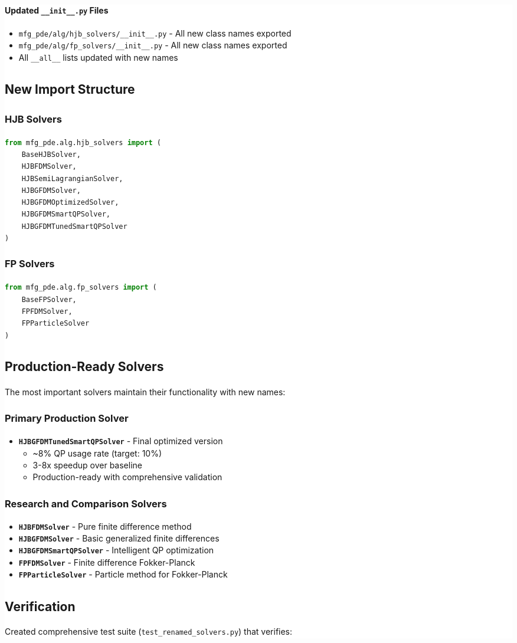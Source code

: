 #### Updated `__init__.py` Files
- `mfg_pde/alg/hjb_solvers/__init__.py` - All new class names exported
- `mfg_pde/alg/fp_solvers/__init__.py` - All new class names exported
- All `__all__` lists updated with new names

## New Import Structure

### HJB Solvers
```python
from mfg_pde.alg.hjb_solvers import (
    BaseHJBSolver,
    HJBFDMSolver,
    HJBSemiLagrangianSolver, 
    HJBGFDMSolver,
    HJBGFDMOptimizedSolver,
    HJBGFDMSmartQPSolver,
    HJBGFDMTunedSmartQPSolver
)
```

### FP Solvers
```python
from mfg_pde.alg.fp_solvers import (
    BaseFPSolver,
    FPFDMSolver,
    FPParticleSolver
)
```

## Production-Ready Solvers

The most important solvers maintain their functionality with new names:

### Primary Production Solver
- **`HJBGFDMTunedSmartQPSolver`** - Final optimized version
  - ~8% QP usage rate (target: 10%)
  - 3-8x speedup over baseline
  - Production-ready with comprehensive validation

### Research and Comparison Solvers
- **`HJBFDMSolver`** - Pure finite difference method
- **`HJBGFDMSolver`** - Basic generalized finite differences
- **`HJBGFDMSmartQPSolver`** - Intelligent QP optimization
- **`FPFDMSolver`** - Finite difference Fokker-Planck
- **`FPParticleSolver`** - Particle method for Fokker-Planck

## Verification

Created comprehensive test suite (`test_renamed_solvers.py`) that verifies:
